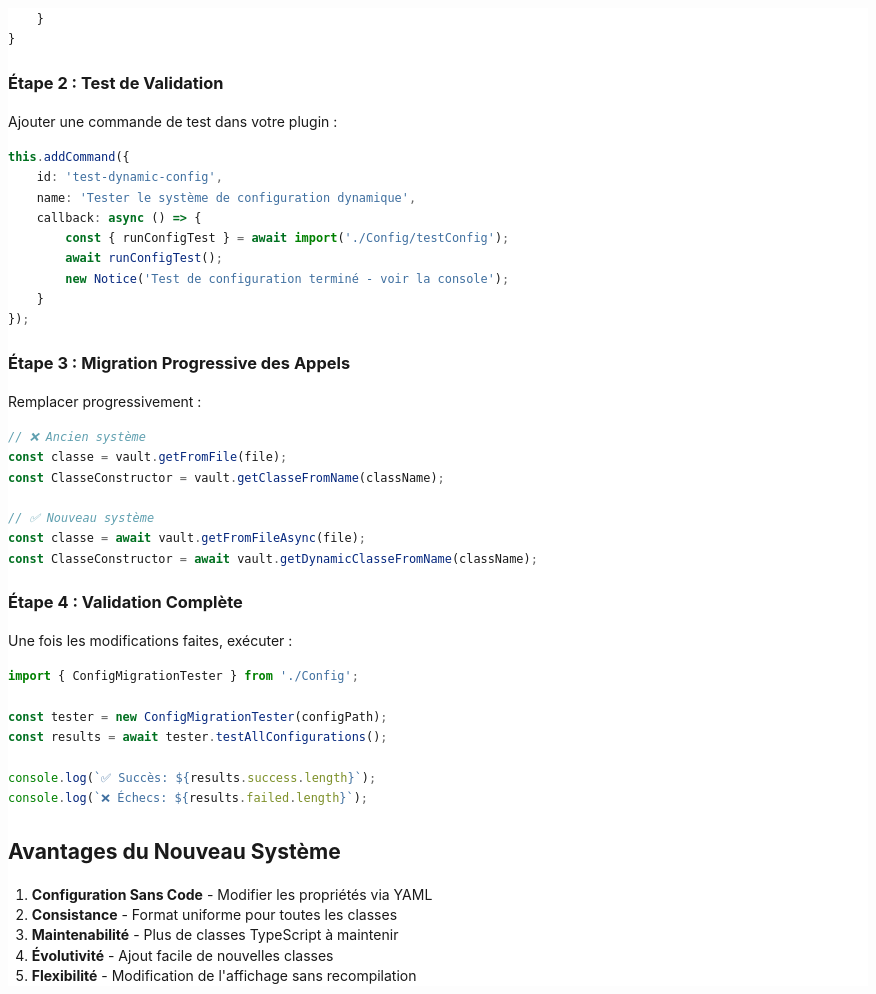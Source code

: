 ```typescript
    }
}
```

### Étape 2 : Test de Validation

Ajouter une commande de test dans votre plugin :

```typescript
this.addCommand({
    id: 'test-dynamic-config',
    name: 'Tester le système de configuration dynamique',
    callback: async () => {
        const { runConfigTest } = await import('./Config/testConfig');
        await runConfigTest();
        new Notice('Test de configuration terminé - voir la console');
    }
});
```

### Étape 3 : Migration Progressive des Appels

Remplacer progressivement :

```typescript
// ❌ Ancien système
const classe = vault.getFromFile(file);
const ClasseConstructor = vault.getClasseFromName(className);

// ✅ Nouveau système
const classe = await vault.getFromFileAsync(file);
const ClasseConstructor = await vault.getDynamicClasseFromName(className);
```

### Étape 4 : Validation Complète

Une fois les modifications faites, exécuter :

```typescript
import { ConfigMigrationTester } from './Config';

const tester = new ConfigMigrationTester(configPath);
const results = await tester.testAllConfigurations();

console.log(`✅ Succès: ${results.success.length}`);
console.log(`❌ Échecs: ${results.failed.length}`);
```

## Avantages du Nouveau Système

1. **Configuration Sans Code** - Modifier les propriétés via YAML
2. **Consistance** - Format uniforme pour toutes les classes
3. **Maintenabilité** - Plus de classes TypeScript à maintenir
4. **Évolutivité** - Ajout facile de nouvelles classes
5. **Flexibilité** - Modification de l'affichage sans recompilation

